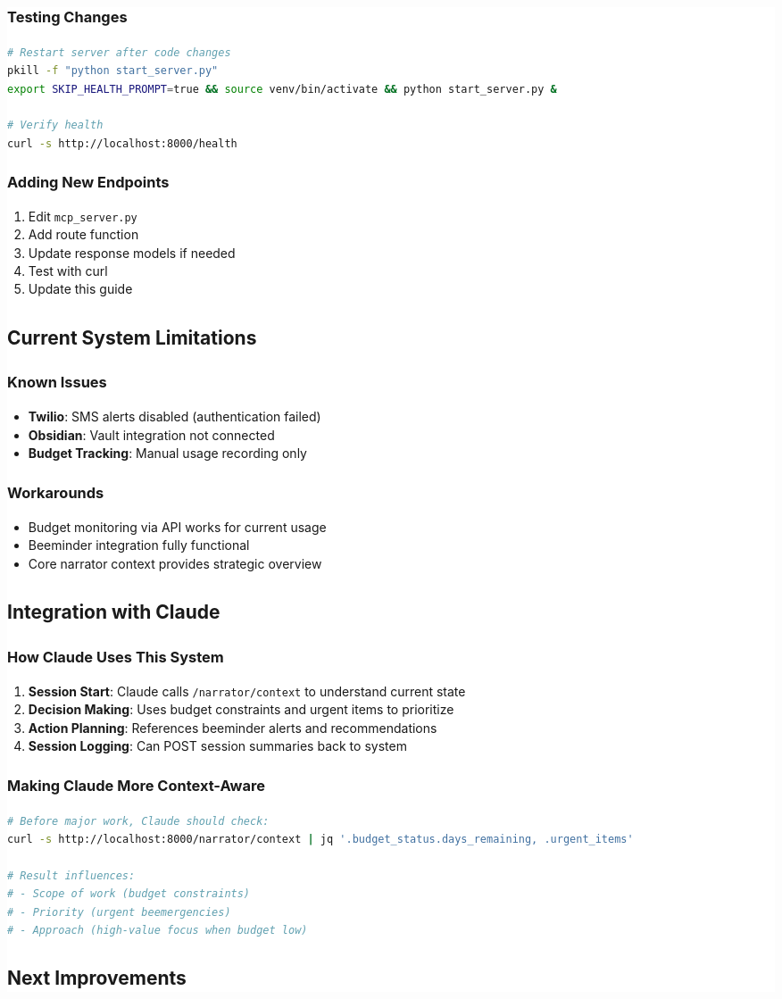 ### Testing Changes
```bash
# Restart server after code changes
pkill -f "python start_server.py"
export SKIP_HEALTH_PROMPT=true && source venv/bin/activate && python start_server.py &

# Verify health
curl -s http://localhost:8000/health
```

### Adding New Endpoints
1. Edit `mcp_server.py`
2. Add route function
3. Update response models if needed
4. Test with curl
5. Update this guide

## Current System Limitations

### Known Issues
- **Twilio**: SMS alerts disabled (authentication failed)
- **Obsidian**: Vault integration not connected
- **Budget Tracking**: Manual usage recording only

### Workarounds
- Budget monitoring via API works for current usage
- Beeminder integration fully functional
- Core narrator context provides strategic overview

## Integration with Claude

### How Claude Uses This System
1. **Session Start**: Claude calls `/narrator/context` to understand current state
2. **Decision Making**: Uses budget constraints and urgent items to prioritize
3. **Action Planning**: References beeminder alerts and recommendations
4. **Session Logging**: Can POST session summaries back to system

### Making Claude More Context-Aware
```bash
# Before major work, Claude should check:
curl -s http://localhost:8000/narrator/context | jq '.budget_status.days_remaining, .urgent_items'

# Result influences:
# - Scope of work (budget constraints)  
# - Priority (urgent beemergencies)
# - Approach (high-value focus when budget low)
```

## Next Improvements
